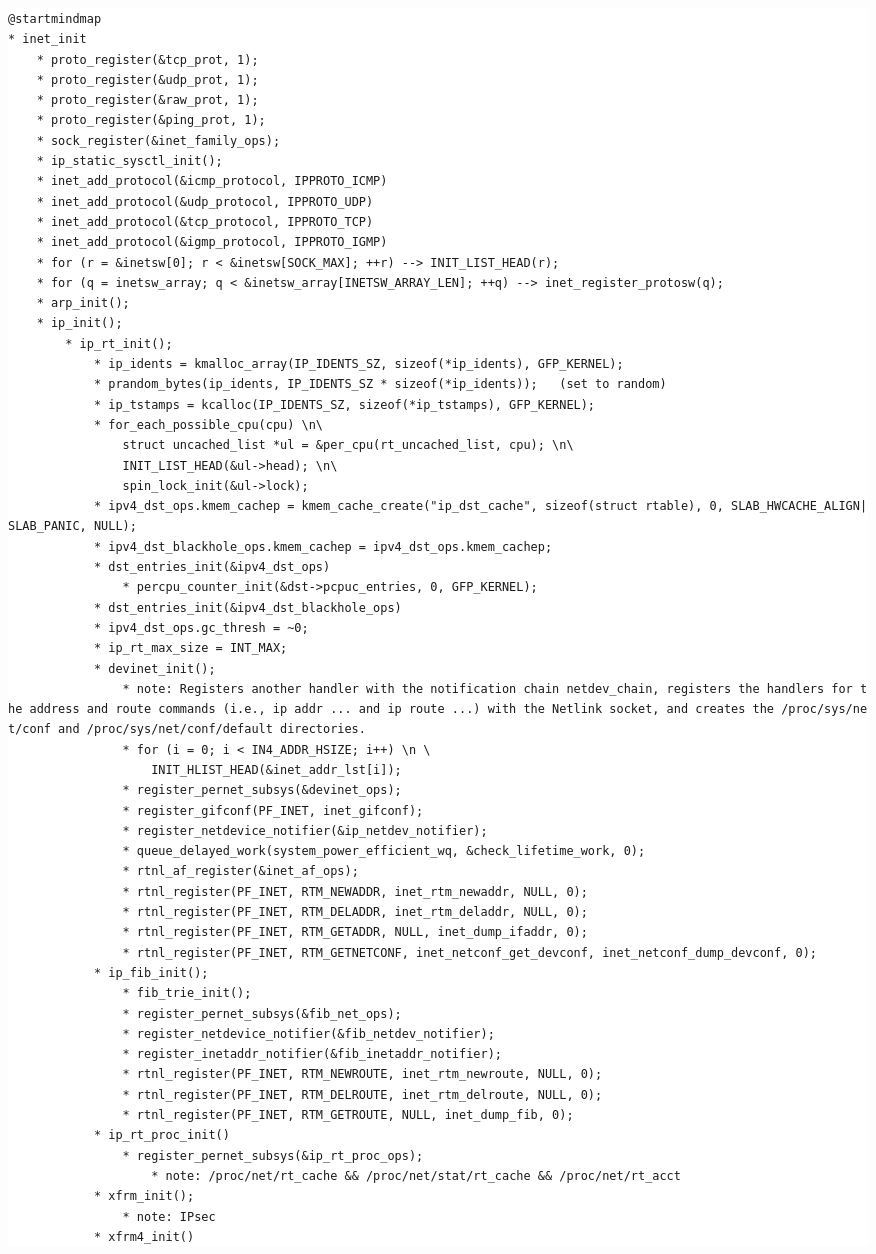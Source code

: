 ```plantuml
@startmindmap
* inet_init
	* proto_register(&tcp_prot, 1);
	* proto_register(&udp_prot, 1);
	* proto_register(&raw_prot, 1);
	* proto_register(&ping_prot, 1);
	* sock_register(&inet_family_ops);
	* ip_static_sysctl_init();
	* inet_add_protocol(&icmp_protocol, IPPROTO_ICMP)
	* inet_add_protocol(&udp_protocol, IPPROTO_UDP)
	* inet_add_protocol(&tcp_protocol, IPPROTO_TCP)
	* inet_add_protocol(&igmp_protocol, IPPROTO_IGMP)
	* for (r = &inetsw[0]; r < &inetsw[SOCK_MAX]; ++r) --> INIT_LIST_HEAD(r);
	* for (q = inetsw_array; q < &inetsw_array[INETSW_ARRAY_LEN]; ++q) --> inet_register_protosw(q);
	* arp_init();
	* ip_init();
		* ip_rt_init();
			* ip_idents = kmalloc_array(IP_IDENTS_SZ, sizeof(*ip_idents), GFP_KERNEL);
			* prandom_bytes(ip_idents, IP_IDENTS_SZ * sizeof(*ip_idents));   (set to random)
			* ip_tstamps = kcalloc(IP_IDENTS_SZ, sizeof(*ip_tstamps), GFP_KERNEL);
			* for_each_possible_cpu(cpu) \n\
				struct uncached_list *ul = &per_cpu(rt_uncached_list, cpu); \n\
				INIT_LIST_HEAD(&ul->head); \n\
				spin_lock_init(&ul->lock);
			* ipv4_dst_ops.kmem_cachep = kmem_cache_create("ip_dst_cache", sizeof(struct rtable), 0, SLAB_HWCACHE_ALIGN|SLAB_PANIC, NULL);
			* ipv4_dst_blackhole_ops.kmem_cachep = ipv4_dst_ops.kmem_cachep;
			* dst_entries_init(&ipv4_dst_ops) 
				* percpu_counter_init(&dst->pcpuc_entries, 0, GFP_KERNEL);
			* dst_entries_init(&ipv4_dst_blackhole_ops)
			* ipv4_dst_ops.gc_thresh = ~0;
			* ip_rt_max_size = INT_MAX;
			* devinet_init();
				* note: Registers another handler with the notification chain netdev_chain, registers the handlers for the address and route commands (i.e., ip addr ... and ip route ...) with the Netlink socket, and creates the /proc/sys/net/conf and /proc/sys/net/conf/default directories.
				* for (i = 0; i < IN4_ADDR_HSIZE; i++) \n \
					INIT_HLIST_HEAD(&inet_addr_lst[i]);
				* register_pernet_subsys(&devinet_ops);
				* register_gifconf(PF_INET, inet_gifconf);
				* register_netdevice_notifier(&ip_netdev_notifier);
				* queue_delayed_work(system_power_efficient_wq, &check_lifetime_work, 0);
				* rtnl_af_register(&inet_af_ops);
				* rtnl_register(PF_INET, RTM_NEWADDR, inet_rtm_newaddr, NULL, 0);
				* rtnl_register(PF_INET, RTM_DELADDR, inet_rtm_deladdr, NULL, 0);
				* rtnl_register(PF_INET, RTM_GETADDR, NULL, inet_dump_ifaddr, 0);
				* rtnl_register(PF_INET, RTM_GETNETCONF, inet_netconf_get_devconf, inet_netconf_dump_devconf, 0);
			* ip_fib_init();
				* fib_trie_init();
				* register_pernet_subsys(&fib_net_ops);
				* register_netdevice_notifier(&fib_netdev_notifier);
				* register_inetaddr_notifier(&fib_inetaddr_notifier);
				* rtnl_register(PF_INET, RTM_NEWROUTE, inet_rtm_newroute, NULL, 0);
				* rtnl_register(PF_INET, RTM_DELROUTE, inet_rtm_delroute, NULL, 0);
				* rtnl_register(PF_INET, RTM_GETROUTE, NULL, inet_dump_fib, 0);
			* ip_rt_proc_init()
				* register_pernet_subsys(&ip_rt_proc_ops);
					* note: /proc/net/rt_cache && /proc/net/stat/rt_cache && /proc/net/rt_acct
			* xfrm_init();
				* note: IPsec
			* xfrm4_init()
```